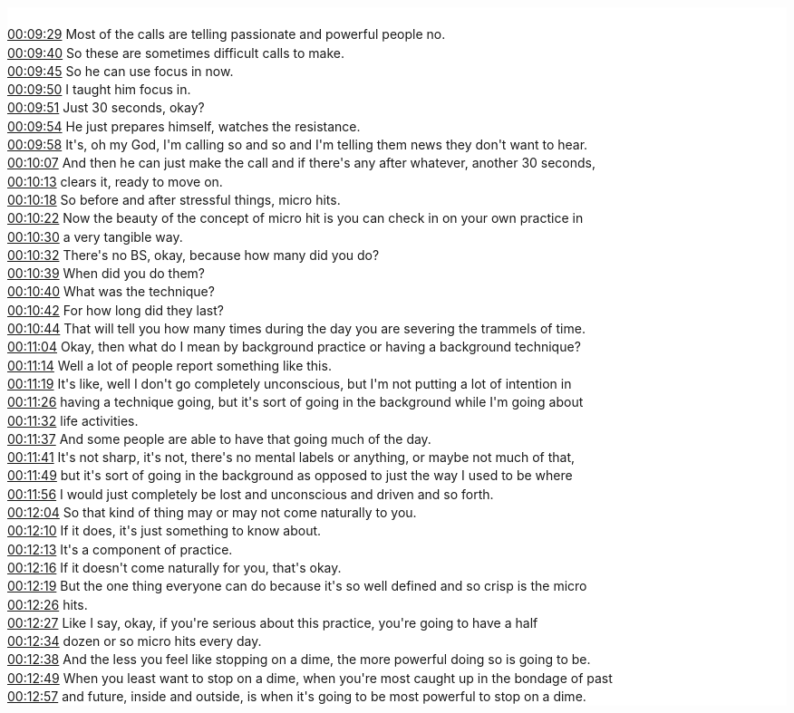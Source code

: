 <br>[00:09:29](https://www.youtube.com/watch?v=yExoNZLCjDE&t=569)   Most of the calls are telling passionate and powerful people no. 
<br>[00:09:40](https://www.youtube.com/watch?v=yExoNZLCjDE&t=580)   So these are sometimes difficult calls to make. 
<br>[00:09:45](https://www.youtube.com/watch?v=yExoNZLCjDE&t=585)   So he can use focus in now. 
<br>[00:09:50](https://www.youtube.com/watch?v=yExoNZLCjDE&t=590)   I taught him focus in. 
<br>[00:09:51](https://www.youtube.com/watch?v=yExoNZLCjDE&t=591)   Just 30 seconds, okay? 
<br>[00:09:54](https://www.youtube.com/watch?v=yExoNZLCjDE&t=594)   He just prepares himself, watches the resistance. 
<br>[00:09:58](https://www.youtube.com/watch?v=yExoNZLCjDE&t=598)   It's, oh my God, I'm calling so and so and I'm telling them news they don't want to hear. 
<br>[00:10:07](https://www.youtube.com/watch?v=yExoNZLCjDE&t=607)   And then he can just make the call and if there's any after whatever, another 30 seconds, 
<br>[00:10:13](https://www.youtube.com/watch?v=yExoNZLCjDE&t=613)   clears it, ready to move on. 
<br>[00:10:18](https://www.youtube.com/watch?v=yExoNZLCjDE&t=618)   So before and after stressful things, micro hits. 
<br>[00:10:22](https://www.youtube.com/watch?v=yExoNZLCjDE&t=622)   Now the beauty of the concept of micro hit is you can check in on your own practice in 
<br>[00:10:30](https://www.youtube.com/watch?v=yExoNZLCjDE&t=630)   a very tangible way. 
<br>[00:10:32](https://www.youtube.com/watch?v=yExoNZLCjDE&t=632)   There's no BS, okay, because how many did you do? 
<br>[00:10:39](https://www.youtube.com/watch?v=yExoNZLCjDE&t=639)   When did you do them? 
<br>[00:10:40](https://www.youtube.com/watch?v=yExoNZLCjDE&t=640)   What was the technique? 
<br>[00:10:42](https://www.youtube.com/watch?v=yExoNZLCjDE&t=642)   For how long did they last? 
<br>[00:10:44](https://www.youtube.com/watch?v=yExoNZLCjDE&t=644)   That will tell you how many times during the day you are severing the trammels of time. 
<br>[00:11:04](https://www.youtube.com/watch?v=yExoNZLCjDE&t=664)   Okay, then what do I mean by background practice or having a background technique? 
<br>[00:11:14](https://www.youtube.com/watch?v=yExoNZLCjDE&t=674)   Well a lot of people report something like this. 
<br>[00:11:19](https://www.youtube.com/watch?v=yExoNZLCjDE&t=679)   It's like, well I don't go completely unconscious, but I'm not putting a lot of intention in 
<br>[00:11:26](https://www.youtube.com/watch?v=yExoNZLCjDE&t=686)   having a technique going, but it's sort of going in the background while I'm going about 
<br>[00:11:32](https://www.youtube.com/watch?v=yExoNZLCjDE&t=692)   life activities. 
<br>[00:11:37](https://www.youtube.com/watch?v=yExoNZLCjDE&t=697)   And some people are able to have that going much of the day. 
<br>[00:11:41](https://www.youtube.com/watch?v=yExoNZLCjDE&t=701)   It's not sharp, it's not, there's no mental labels or anything, or maybe not much of that, 
<br>[00:11:49](https://www.youtube.com/watch?v=yExoNZLCjDE&t=709)   but it's sort of going in the background as opposed to just the way I used to be where 
<br>[00:11:56](https://www.youtube.com/watch?v=yExoNZLCjDE&t=716)   I would just completely be lost and unconscious and driven and so forth. 
<br>[00:12:04](https://www.youtube.com/watch?v=yExoNZLCjDE&t=724)   So that kind of thing may or may not come naturally to you. 
<br>[00:12:10](https://www.youtube.com/watch?v=yExoNZLCjDE&t=730)   If it does, it's just something to know about. 
<br>[00:12:13](https://www.youtube.com/watch?v=yExoNZLCjDE&t=733)   It's a component of practice. 
<br>[00:12:16](https://www.youtube.com/watch?v=yExoNZLCjDE&t=736)   If it doesn't come naturally for you, that's okay. 
<br>[00:12:19](https://www.youtube.com/watch?v=yExoNZLCjDE&t=739)   But the one thing everyone can do because it's so well defined and so crisp is the micro 
<br>[00:12:26](https://www.youtube.com/watch?v=yExoNZLCjDE&t=746)   hits. 
<br>[00:12:27](https://www.youtube.com/watch?v=yExoNZLCjDE&t=747)   Like I say, okay, if you're serious about this practice, you're going to have a half 
<br>[00:12:34](https://www.youtube.com/watch?v=yExoNZLCjDE&t=754)   dozen or so micro hits every day. 
<br>[00:12:38](https://www.youtube.com/watch?v=yExoNZLCjDE&t=758)   And the less you feel like stopping on a dime, the more powerful doing so is going to be. 
<br>[00:12:49](https://www.youtube.com/watch?v=yExoNZLCjDE&t=769)   When you least want to stop on a dime, when you're most caught up in the bondage of past 
<br>[00:12:57](https://www.youtube.com/watch?v=yExoNZLCjDE&t=777)   and future, inside and outside, is when it's going to be most powerful to stop on a dime. 